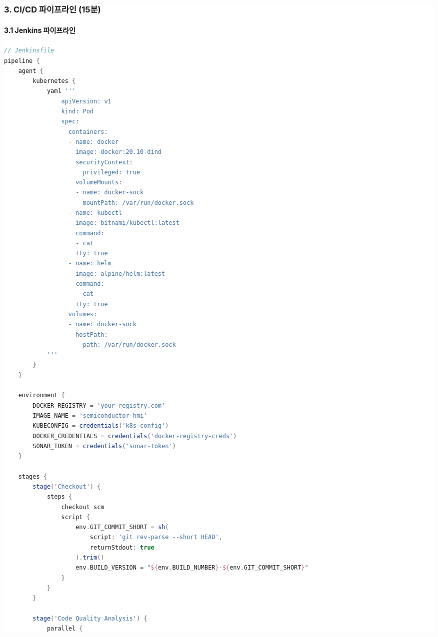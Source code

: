 
### 3. CI/CD 파이프라인 (15분)

#### 3.1 Jenkins 파이프라인

```groovy
// Jenkinsfile
pipeline {
    agent {
        kubernetes {
            yaml '''
                apiVersion: v1
                kind: Pod
                spec:
                  containers:
                  - name: docker
                    image: docker:20.10-dind
                    securityContext:
                      privileged: true
                    volumeMounts:
                    - name: docker-sock
                      mountPath: /var/run/docker.sock
                  - name: kubectl
                    image: bitnami/kubectl:latest
                    command:
                    - cat
                    tty: true
                  - name: helm
                    image: alpine/helm:latest
                    command:
                    - cat
                    tty: true
                  volumes:
                  - name: docker-sock
                    hostPath:
                      path: /var/run/docker.sock
            '''
        }
    }

    environment {
        DOCKER_REGISTRY = 'your-registry.com'
        IMAGE_NAME = 'semiconductor-hmi'
        KUBECONFIG = credentials('k8s-config')
        DOCKER_CREDENTIALS = credentials('docker-registry-creds')
        SONAR_TOKEN = credentials('sonar-token')
    }

    stages {
        stage('Checkout') {
            steps {
                checkout scm
                script {
                    env.GIT_COMMIT_SHORT = sh(
                        script: 'git rev-parse --short HEAD',
                        returnStdout: true
                    ).trim()
                    env.BUILD_VERSION = "${env.BUILD_NUMBER}-${env.GIT_COMMIT_SHORT}"
                }
            }
        }

        stage('Code Quality Analysis') {
            parallel {
```